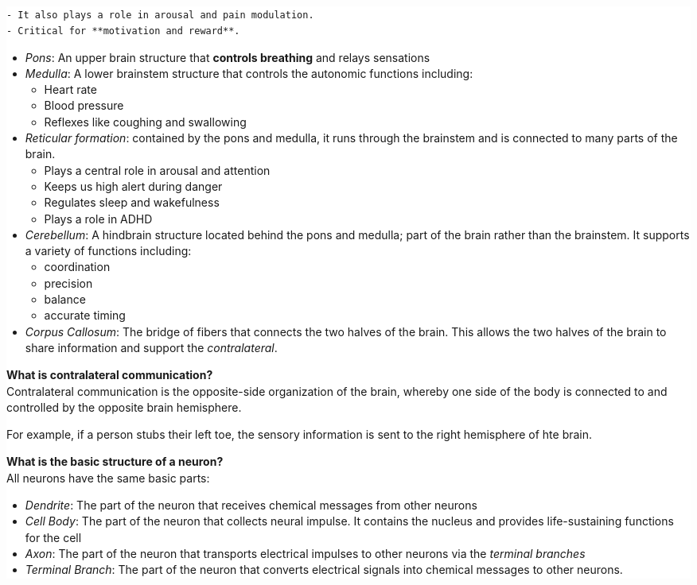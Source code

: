     - It also plays a role in arousal and pain modulation.
    - Critical for **motivation and reward**.
- *Pons*: An upper brain structure that **controls breathing** and relays sensations
- *Medulla*: A lower brainstem structure that controls the autonomic functions including:
    - Heart rate
    - Blood pressure
    - Reflexes like coughing and swallowing
- *Reticular formation*: contained by the pons and medulla, it runs through the brainstem and is connected to many parts of the brain.
    - Plays a central role in arousal and attention
    - Keeps us high alert during danger
    - Regulates sleep and wakefulness
    - Plays a role in ADHD
- *Cerebellum*: A hindbrain structure located behind the pons and medulla; part of the brain rather than the brainstem. It supports a variety of functions including:
    - coordination
    - precision
    - balance
    - accurate timing
- *Corpus Callosum*: The bridge of fibers that connects the two halves of the brain. This allows the two halves of the brain to share information and support the *contralateral*.

**What is contralateral communication?**  
Contralateral communication is the opposite-side organization of the brain, whereby one side of the body is connected to and controlled by the opposite brain hemisphere.

For example, if a person stubs their left toe, the sensory information is sent to the right hemisphere of hte brain.


**What is the basic structure of a neuron?**  
All neurons have the same basic parts:
- *Dendrite*: The part of the neuron that receives chemical messages from other neurons
- *Cell Body*: The part of the neuron that collects neural impulse. It contains the nucleus and provides life-sustaining functions for the cell
- *Axon*: The part of the neuron that transports electrical impulses to other neurons via the *terminal branches*
- *Terminal Branch*: The part of the neuron that converts electrical signals into chemical messages to other neurons.
